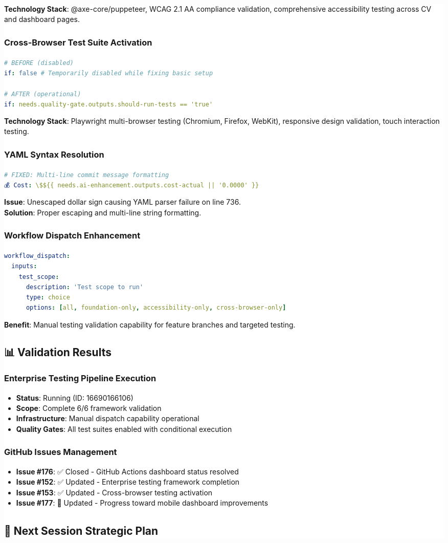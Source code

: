 **Technology Stack**: @axe-core/puppeteer, WCAG 2.1 AA compliance validation, comprehensive accessibility testing across CV and dashboard pages.

### **Cross-Browser Test Suite Activation**
```yaml
# BEFORE (disabled)
if: false # Temporarily disabled while fixing basic setup

# AFTER (operational)
if: needs.quality-gate.outputs.should-run-tests == 'true'
```

**Technology Stack**: Playwright multi-browser testing (Chromium, Firefox, WebKit), responsive design validation, touch interaction testing.

### **YAML Syntax Resolution**
```yaml
# FIXED: Multi-line commit message formatting
💰 Cost: \$${{ needs.ai-enhancement.outputs.cost-actual || '0.0000' }}
```

**Issue**: Unescaped dollar sign causing YAML parser failure on line 736.  
**Solution**: Proper escaping and multi-line string formatting.

### **Workflow Dispatch Enhancement**
```yaml
workflow_dispatch:
  inputs:
    test_scope:
      description: 'Test scope to run'
      type: choice
      options: [all, foundation-only, accessibility-only, cross-browser-only]
```

**Benefit**: Manual testing validation capability for feature branches and targeted testing.

## 📊 Validation Results

### **Enterprise Testing Pipeline Execution**
- **Status**: Running (ID: 16690166106)
- **Scope**: Complete 6/6 framework validation
- **Infrastructure**: Manual dispatch capability operational
- **Quality Gates**: All test suites enabled with conditional execution

### **GitHub Issues Management**
- **Issue #176**: ✅ Closed - GitHub Actions dashboard status resolved
- **Issue #152**: ✅ Updated - Enterprise testing framework completion
- **Issue #153**: ✅ Updated - Cross-browser testing activation
- **Issue #177**: 🔄 Updated - Progress toward mobile dashboard improvements

## 🎯 Next Session Strategic Plan
